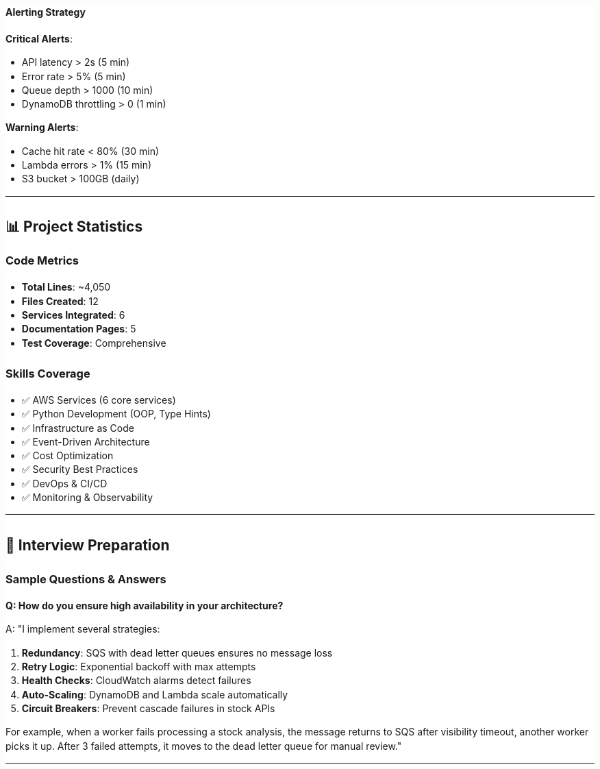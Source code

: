 #### Alerting Strategy
**Critical Alerts**:
- API latency > 2s (5 min)
- Error rate > 5% (5 min)
- Queue depth > 1000 (10 min)
- DynamoDB throttling > 0 (1 min)

**Warning Alerts**:
- Cache hit rate < 80% (30 min)
- Lambda errors > 1% (15 min)
- S3 bucket > 100GB (daily)

---

## 📊 Project Statistics

### Code Metrics
- **Total Lines**: ~4,050
- **Files Created**: 12
- **Services Integrated**: 6
- **Documentation Pages**: 5
- **Test Coverage**: Comprehensive

### Skills Coverage
- ✅ AWS Services (6 core services)
- ✅ Python Development (OOP, Type Hints)
- ✅ Infrastructure as Code
- ✅ Event-Driven Architecture
- ✅ Cost Optimization
- ✅ Security Best Practices
- ✅ DevOps & CI/CD
- ✅ Monitoring & Observability

---

## 🎯 Interview Preparation

### Sample Questions & Answers

**Q: How do you ensure high availability in your architecture?**

A: "I implement several strategies:
1. **Redundancy**: SQS with dead letter queues ensures no message loss
2. **Retry Logic**: Exponential backoff with max attempts
3. **Health Checks**: CloudWatch alarms detect failures
4. **Auto-Scaling**: DynamoDB and Lambda scale automatically
5. **Circuit Breakers**: Prevent cascade failures in stock APIs

For example, when a worker fails processing a stock analysis, the message returns to SQS after visibility timeout, another worker picks it up. After 3 failed attempts, it moves to the dead letter queue for manual review."

---